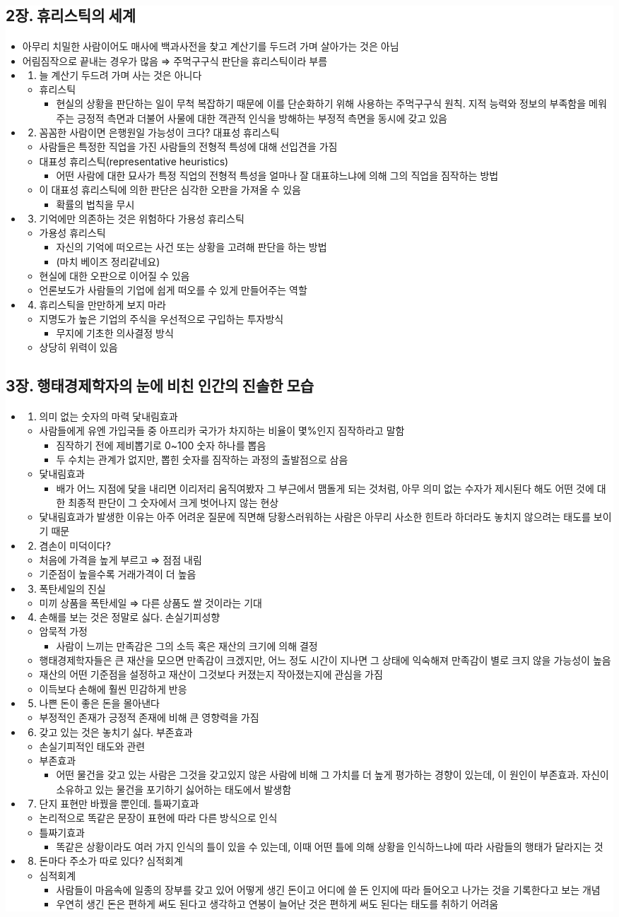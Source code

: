 ## 2장. 휴리스틱의 세계

- 아무리 치밀한 사람이어도 매사에 백과사전을 찾고 계산기를 두드려 가며 살아가는 것은 아님
- 어림짐작으로 끝내는 경우가 많음 ⇒ 주먹구구식 판단을 휴리스틱이라 부름
- 1) 늘 계산기 두드려 가며 사는 것은 아니다
    - 휴리스틱
        - 현실의 상황을 판단하는 일이 무척 복잡하기 때문에 이를 단순화하기 위해 사용하는 주먹구구식 원칙. 지적 능력와 정보의 부족함을 메워 주는 긍정적 측면과 더불어 사물에 대한 객관적 인식을 방해하는 부정적 측면을 동시에 갖고 있음
- 2) 꼼꼼한 사람이면 은행원일 가능성이 크다? 대표성 휴리스틱
    - 사람들은 특정한 직업을 가진 사람들의 전형적 특성에 대해 선입견을 가짐
    - 대표성 휴리스틱(representative heuristics)
        - 어떤 사람에 대한 묘사가 특정 직업의 전형적 특성을 얼마나 잘 대표햐느냐에 의해 그의 직업을 짐작하는 방법
    - 이 대표성 휴리스틱에 의한 판단은 심각한 오판을 가져올 수 있음
        - 확률의 법칙을 무시
- 3) 기억에만 의존하는 것은 위험하다 가용성 휴리스틱
    - 가용성 휴리스틱
        - 자신의 기억에 떠오르는 사건 또는 상황을 고려해 판단을 하는 방법
        - (마치 베이즈 정리같네요)
    - 현실에 대한 오판으로 이어질 수 있음
    - 언론보도가 사람들의 기업에 쉽게 떠오를 수 있게 만들어주는 역할
- 4) 휴리스틱을 만만하게 보지 마라
    - 지명도가 높은 기업의 주식을 우선적으로 구입하는 투자방식
        - 무지에 기초한 의사결정 방식
    - 상당히 위력이 있음

## 3장. 행태경제학자의 눈에 비친 인간의 진솔한 모습

- 1) 의미 없는 숫자의 마력 닻내림효과
    - 사람들에게 유엔 가입국들 중 아프리카 국가가 차지하는 비율이 몇%인지 짐작하라고 말함
        - 짐작하기 전에 제비뽑기로 0~100 숫자 하나를 뽑음
        - 두 수치는 관계가 없지만, 뽑힌 숫자를 짐작하는 과정의 출발점으로 삼음
    - 닻내림효과
        - 배가 어느 지점에 닻을 내리면 이리저리 움직여봤자 그 부근에서 맴돌게 되는 것처럼, 아무 의미 없는 수자가 제시된다 해도 어떤 것에 대한 최종적 판단이 그 숫자에서 크게 벗어나지 않는 현상
    - 닻내림효과가 발생한 이유는 아주 어려운 질문에 직면해 당황스러워하는 사람은 아무리 사소한 힌트라 하더라도 놓치지 않으려는 태도를 보이기 때문
- 2) 겸손이 미덕이다?
    - 처음에 가격을 높게 부르고 ⇒ 점점 내림
    - 기준점이 높을수록 거래가격이 더 높음
- 3) 폭탄세일의 진실
    - 미끼 상품을 폭탄세일 ⇒ 다른 상품도 쌀 것이라는 기대
- 4) 손해를 보는 것은 정말로 싫다. 손실기피성향
    - 암묵적 가정
        - 사람이 느끼는 만족감은 그의 소득 혹은 재산의 크기에 의해 결정
    - 행태경제학자들은 큰 재산을 모으면 만족감이 크겠지만, 어느 정도 시간이 지나면 그 상태에 익숙해져 만족감이 별로 크지 않을 가능성이 높음
    - 재산의 어떤 기준점을 설정하고 재산이 그것보다 커졌는지 작아졌는지에 관심을 가짐
    - 이득보다 손해에 훨씬 민감하게 반응
- 5) 나쁜 돈이 좋은 돈을 몰아낸다
    - 부정적인 존재가 긍정적 존재에 비해 큰 영향력을 가짐
- 6) 갖고 있는 것은 놓치기 싫다. 부존효과
    - 손실기피적인 태도와 관련
    - 부존효과
        - 어떤 물건을 갖고 있는 사람은 그것을 갖고있지 않은 사람에 비해 그 가치를 더 높게 평가하는 경향이 있는데, 이 원인이 부존효과. 자신이 소유하고 있는 물건을 포기하기 싫어하는 태도에서 발생함
- 7) 단지 표현만 바꿨을 뿐인데. 틀짜기효과
    - 논리적으로 똑같은 문장이 표현에 따라 다른 방식으로 인식
    - 틀짜기효과
        - 똑같은 상황이라도 여러 가지 인식의 틀이 있을 수 있는데, 이때 어떤 틀에 의해 상황을 인식하느냐에 따라 사람들의 행태가 달라지는 것
- 8) 돈마다 주소가 따로 있다? 심적회계
    - 심적회계
        - 사람들이 마음속에 일종의 장부를 갖고 있어 어떻게 생긴 돈이고 어디에 쓸 돈 인지에 따라 들어오고 나가는 것을 기록한다고 보는 개념
        - 우연히 생긴 돈은 편하게 써도 된다고 생각하고 연봉이 늘어난 것은 편하게 써도 된다는 태도를 취하기 어려움
